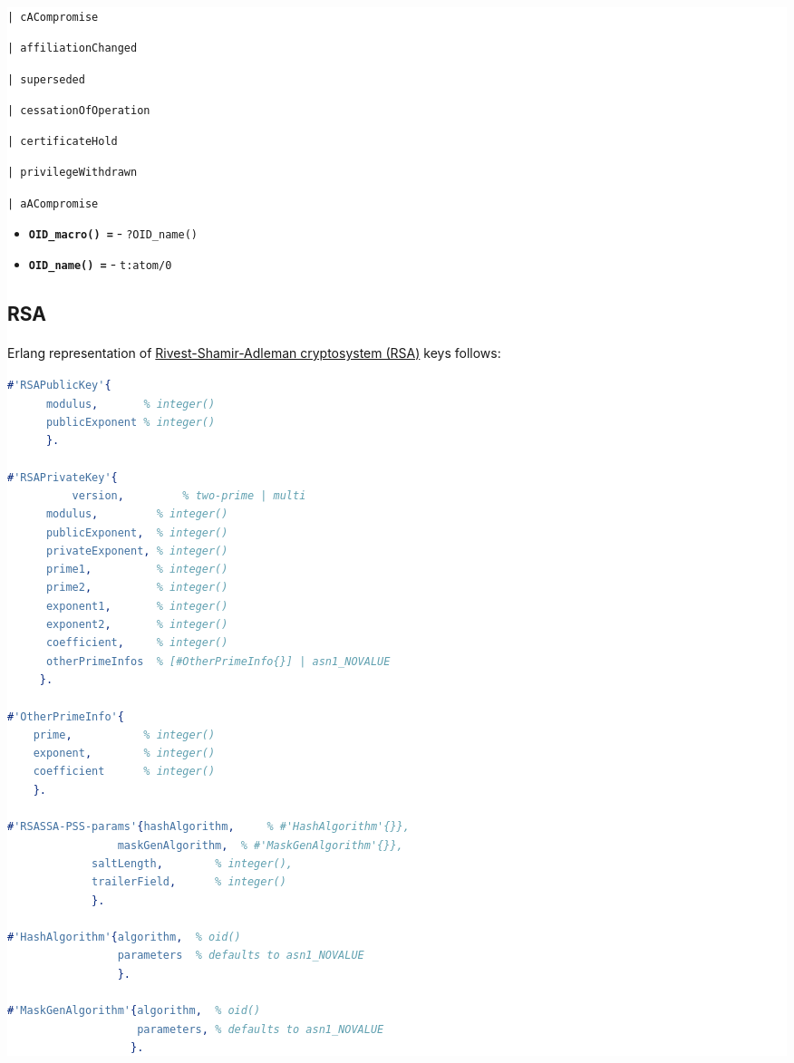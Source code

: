   `| cACompromise`

  `| affiliationChanged`

  `| superseded`

  `| cessationOfOperation`

  `| certificateHold`

  `| privilegeWithdrawn`

  `| aACompromise`

- **`OID_macro() =`** - `?OID_name()`

- **`OID_name() =`** - `t:atom/0`

## RSA

Erlang representation of
[Rivest-Shamir-Adleman cryptosystem (RSA)](http://www.ietf.org/rfc/rfc3447.txt)
keys follows:

```erlang
#'RSAPublicKey'{
	  modulus,       % integer()
	  publicExponent % integer()
	  }.

#'RSAPrivateKey'{
          version,         % two-prime | multi
	  modulus,         % integer()
	  publicExponent,  % integer()
	  privateExponent, % integer()
	  prime1,          % integer()
	  prime2,          % integer()
	  exponent1,       % integer()
	  exponent2,       % integer()
	  coefficient,     % integer()
	  otherPrimeInfos  % [#OtherPrimeInfo{}] | asn1_NOVALUE
	 }.

#'OtherPrimeInfo'{
	prime,           % integer()
	exponent,        % integer()
	coefficient      % integer()
 	}.

#'RSASSA-PSS-params'{hashAlgorithm,     % #'HashAlgorithm'{}},
	             maskGenAlgorithm,  % #'MaskGenAlgorithm'{}},
		     saltLength,        % integer(),
		     trailerField,      % integer()
		     }.

#'HashAlgorithm'{algorithm,  % oid()
                 parameters  % defaults to asn1_NOVALUE
                 }.

#'MaskGenAlgorithm'{algorithm,  % oid()
                    parameters, % defaults to asn1_NOVALUE
                   }.
```

